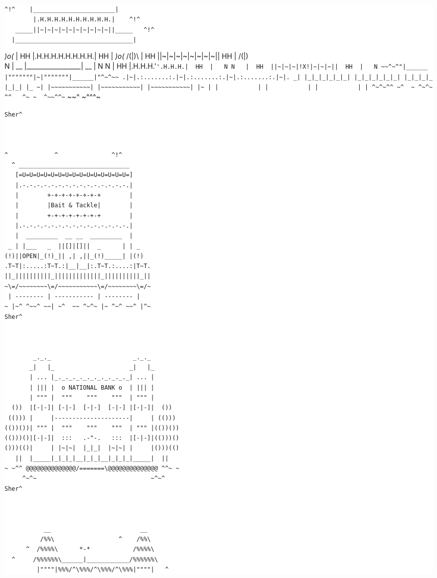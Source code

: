     ^!^    |_______________________|
            |.H.H.H.H.H.H.H.H.H.H.|    ^!^
       _____||~|~|~|~|~|~|~|~|~|~||_____   ^!^
      |_________________________________|
 _)o(_ |  HH  |.H.H.H.H.H.H.H.H.|  HH  | _)o(_
 /(|)\ |  HH  ||~|~|~|~|~|~|~|~||  HH  | /(|)\
   N   |  __  |_________________|  __  |   N
   N   |  HH  |.H.H.H.'`'.H.H.H.|  HH  |   N
   N   |  HH  ||~|~|~|!X!|~|~|~||  HH  |   N
 ~~^~^"|______|"""""""|~|"""""""|______|"^~^~~
.|~|.:.......:.|~|.:.......:.|~|.:.......:.|~|.
_| |_|_|_|_|_|_| |_|_|_|_|_|_| |_|_|_|_|_|_| |_
~| |~~~~~~~~~~~| |~~~~~~~~~~~| |~~~~~~~~~~~| |~
 | |           | |           | |           | |
^~^~^^ ~^  ~ ^~^~^^   ^~ ~  ^~~^^~`  ~~^  ~^^^~
 ~~~ ^~^~  ^~ ^^~  ~^^   ~^^    ^~^  ~^~   ~^
Sher^



 ^             ^               ^!^
   ^ _______________________________
    [=U=U=U=U=U=U=U=U=U=U=U=U=U=U=U=]
    |.-.-.-.-.-.-.-.-.-.-.-.-.-.-.-.|
    |        +-+-+-+-+-+-+-+        |
    |        |Bait & Tackle|        |
    |        +-+-+-+-+-+-+-+        |
    |.-.-.-.-.-.-.-.-.-.-.-.-.-.-.-.|
    |  _________  __ __  _________  |
  _ | |___   _  ||[]|[]||  _      | | _
 (!)||OPEN|_(!)_|| ,| ,||_(!)_____| |(!)
.T~T|:.....:T~T.:|__|__|:.T~T.:....:|T~T.
||_||||||||||_|||||||||||||_||||||||||_||
~\=/~~~~~~~~\=/~~~~~~~~~~~\=/~~~~~~~~\=/~
  | -------- | ----------- | -------- |
~ |~^ ^~~^ ~~| ~^  ~~ ^~^~ |~ ^~^ ~~^ |^~
Sher^



         _._._                       _._._
        _|   |_                     _|   |_
        | ... |_._._._._._._._._._._| ... |
        | ||| |  o NATIONAL BANK o  | ||| |
        | """ |  """    """    """  | """ |
   ())  |[-|-]| [-|-]  [-|-]  [-|-] |[-|-]|  ())
  (())) |     |---------------------|     | (()))
 (())())| """ |  """    """    """  | """ |(())())
 (()))()|[-|-]|  :::   .-"-.   :::  |[-|-]|(()))()
 ()))(()|     | |~|~|  |_|_|  |~|~| |     |()))(()
    ||  |_____|_|_|_|__|_|_|__|_|_|_|_____|  ||
 ~ ~^^ @@@@@@@@@@@@@@/=======\@@@@@@@@@@@@@@ ^^~ ~
      ^~^~                                ~^~^
Sher^



            __                         __
           /%%\                  ^    /%%\
       ^  /%%%%\      *-*            /%%%%\
   ^     /%%%%%%\______|____________/%%%%%%\
          |""""|%%%/^\%%%/^\%%%/^\%%%|""""|   ^
 ~~~